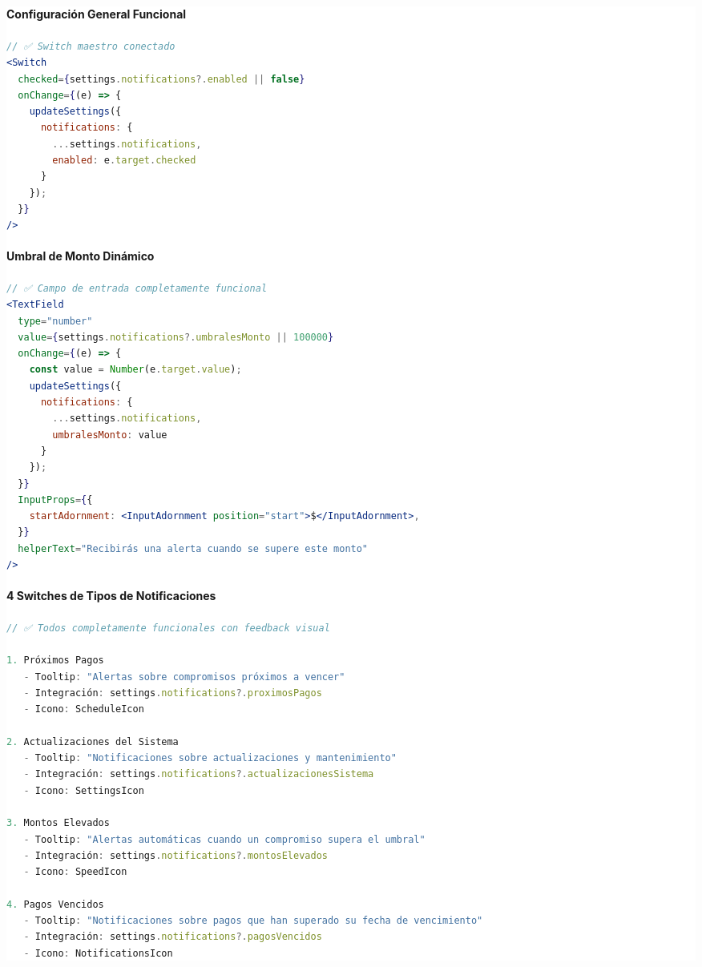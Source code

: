 #### **Configuración General Funcional**
```jsx
// ✅ Switch maestro conectado
<Switch
  checked={settings.notifications?.enabled || false}
  onChange={(e) => {
    updateSettings({
      notifications: {
        ...settings.notifications,
        enabled: e.target.checked
      }
    });
  }}
/>
```

#### **Umbral de Monto Dinámico**
```jsx
// ✅ Campo de entrada completamente funcional
<TextField
  type="number"
  value={settings.notifications?.umbralesMonto || 100000}
  onChange={(e) => {
    const value = Number(e.target.value);
    updateSettings({
      notifications: {
        ...settings.notifications,
        umbralesMonto: value
      }
    });
  }}
  InputProps={{
    startAdornment: <InputAdornment position="start">$</InputAdornment>,
  }}
  helperText="Recibirás una alerta cuando se supere este monto"
/>
```

#### **4 Switches de Tipos de Notificaciones**
```jsx
// ✅ Todos completamente funcionales con feedback visual

1. Próximos Pagos
   - Tooltip: "Alertas sobre compromisos próximos a vencer"
   - Integración: settings.notifications?.proximosPagos
   - Icono: ScheduleIcon

2. Actualizaciones del Sistema
   - Tooltip: "Notificaciones sobre actualizaciones y mantenimiento"
   - Integración: settings.notifications?.actualizacionesSistema
   - Icono: SettingsIcon

3. Montos Elevados
   - Tooltip: "Alertas automáticas cuando un compromiso supera el umbral"
   - Integración: settings.notifications?.montosElevados
   - Icono: SpeedIcon

4. Pagos Vencidos
   - Tooltip: "Notificaciones sobre pagos que han superado su fecha de vencimiento"
   - Integración: settings.notifications?.pagosVencidos
   - Icono: NotificationsIcon
```
